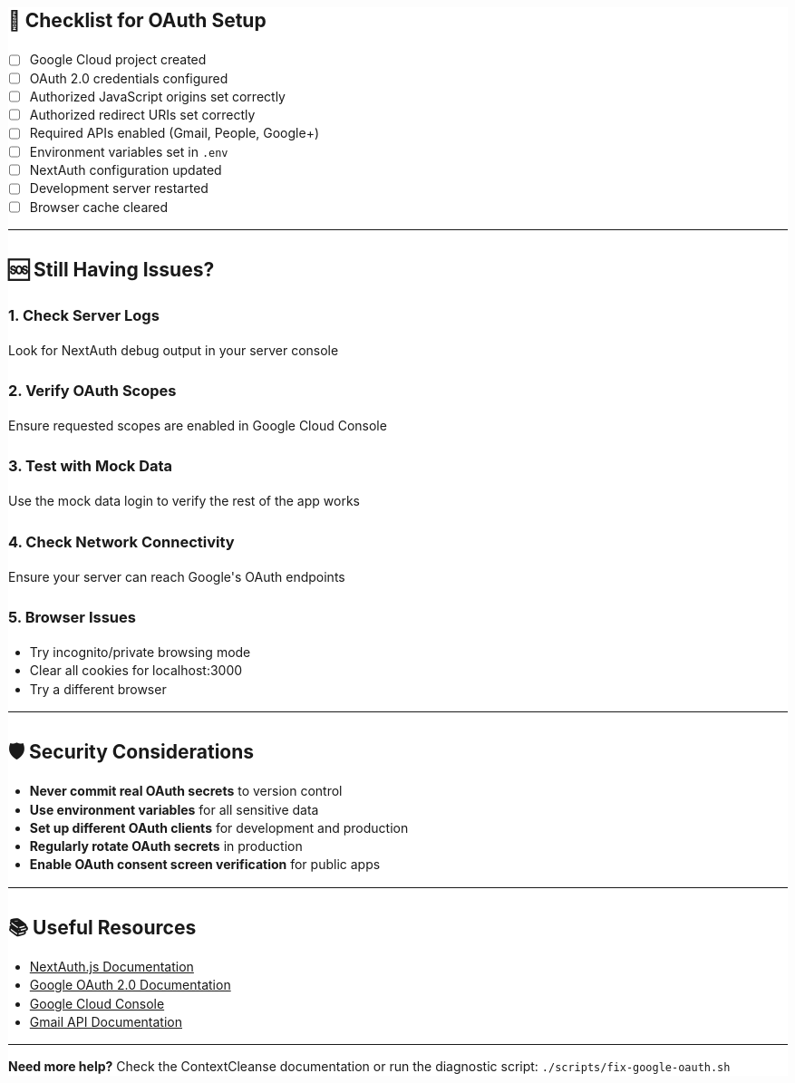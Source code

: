 
## 📝 **Checklist for OAuth Setup**

- [ ] Google Cloud project created
- [ ] OAuth 2.0 credentials configured
- [ ] Authorized JavaScript origins set correctly
- [ ] Authorized redirect URIs set correctly
- [ ] Required APIs enabled (Gmail, People, Google+)
- [ ] Environment variables set in `.env`
- [ ] NextAuth configuration updated
- [ ] Development server restarted
- [ ] Browser cache cleared

---

## 🆘 **Still Having Issues?**

### **1. Check Server Logs**
Look for NextAuth debug output in your server console

### **2. Verify OAuth Scopes**
Ensure requested scopes are enabled in Google Cloud Console

### **3. Test with Mock Data**
Use the mock data login to verify the rest of the app works

### **4. Check Network Connectivity**
Ensure your server can reach Google's OAuth endpoints

### **5. Browser Issues**
- Try incognito/private browsing mode
- Clear all cookies for localhost:3000
- Try a different browser

---

## 🛡️ **Security Considerations**

- **Never commit real OAuth secrets** to version control
- **Use environment variables** for all sensitive data
- **Set up different OAuth clients** for development and production
- **Regularly rotate OAuth secrets** in production
- **Enable OAuth consent screen verification** for public apps

---

## 📚 **Useful Resources**

- [NextAuth.js Documentation](https://next-auth.js.org/)
- [Google OAuth 2.0 Documentation](https://developers.google.com/identity/protocols/oauth2)
- [Google Cloud Console](https://console.cloud.google.com/)
- [Gmail API Documentation](https://developers.google.com/gmail/api)

---

**Need more help?** Check the ContextCleanse documentation or run the diagnostic script: `./scripts/fix-google-oauth.sh`